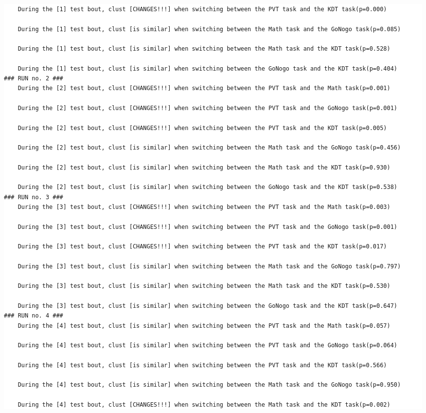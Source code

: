 ```text:Output
	During the [1] test bout, clust [CHANGES!!!] when switching between the PVT task and the KDT task(p=0.000)

	During the [1] test bout, clust [is similar] when switching between the Math task and the GoNogo task(p=0.085)

	During the [1] test bout, clust [is similar] when switching between the Math task and the KDT task(p=0.528)

	During the [1] test bout, clust [is similar] when switching between the GoNogo task and the KDT task(p=0.404)
### RUN no. 2 ###
	During the [2] test bout, clust [CHANGES!!!] when switching between the PVT task and the Math task(p=0.001)

	During the [2] test bout, clust [CHANGES!!!] when switching between the PVT task and the GoNogo task(p=0.001)

	During the [2] test bout, clust [CHANGES!!!] when switching between the PVT task and the KDT task(p=0.005)

	During the [2] test bout, clust [is similar] when switching between the Math task and the GoNogo task(p=0.456)

	During the [2] test bout, clust [is similar] when switching between the Math task and the KDT task(p=0.930)

	During the [2] test bout, clust [is similar] when switching between the GoNogo task and the KDT task(p=0.538)
### RUN no. 3 ###
	During the [3] test bout, clust [CHANGES!!!] when switching between the PVT task and the Math task(p=0.003)

	During the [3] test bout, clust [CHANGES!!!] when switching between the PVT task and the GoNogo task(p=0.001)

	During the [3] test bout, clust [CHANGES!!!] when switching between the PVT task and the KDT task(p=0.017)

	During the [3] test bout, clust [is similar] when switching between the Math task and the GoNogo task(p=0.797)

	During the [3] test bout, clust [is similar] when switching between the Math task and the KDT task(p=0.530)

	During the [3] test bout, clust [is similar] when switching between the GoNogo task and the KDT task(p=0.647)
### RUN no. 4 ###
	During the [4] test bout, clust [is similar] when switching between the PVT task and the Math task(p=0.057)

	During the [4] test bout, clust [is similar] when switching between the PVT task and the GoNogo task(p=0.064)

	During the [4] test bout, clust [is similar] when switching between the PVT task and the KDT task(p=0.566)

	During the [4] test bout, clust [is similar] when switching between the Math task and the GoNogo task(p=0.950)

	During the [4] test bout, clust [CHANGES!!!] when switching between the Math task and the KDT task(p=0.002)

```
